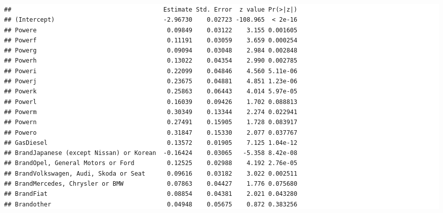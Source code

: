     ##                                          Estimate Std. Error  z value Pr(>|z|)
    ## (Intercept)                              -2.96730    0.02723 -108.965  < 2e-16
    ## Powere                                    0.09849    0.03122    3.155 0.001605
    ## Powerf                                    0.11191    0.03059    3.659 0.000254
    ## Powerg                                    0.09094    0.03048    2.984 0.002848
    ## Powerh                                    0.13022    0.04354    2.990 0.002785
    ## Poweri                                    0.22099    0.04846    4.560 5.11e-06
    ## Powerj                                    0.23675    0.04881    4.851 1.23e-06
    ## Powerk                                    0.25863    0.06443    4.014 5.97e-05
    ## Powerl                                    0.16039    0.09426    1.702 0.088813
    ## Powerm                                    0.30349    0.13344    2.274 0.022941
    ## Powern                                    0.27491    0.15905    1.728 0.083917
    ## Powero                                    0.31847    0.15330    2.077 0.037767
    ## GasDiesel                                 0.13572    0.01905    7.125 1.04e-12
    ## BrandJapanese (except Nissan) or Korean  -0.16424    0.03065   -5.358 8.42e-08
    ## BrandOpel, General Motors or Ford         0.12525    0.02988    4.192 2.76e-05
    ## BrandVolkswagen, Audi, Skoda or Seat      0.09616    0.03182    3.022 0.002511
    ## BrandMercedes, Chrysler or BMW            0.07863    0.04427    1.776 0.075680
    ## BrandFiat                                 0.08854    0.04381    2.021 0.043280
    ## Brandother                                0.04948    0.05675    0.872 0.383256